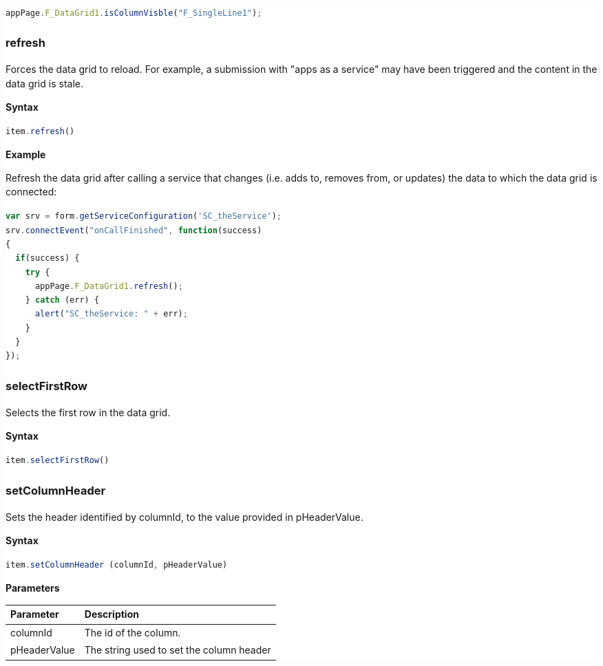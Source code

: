 ```javascript
appPage.F_DataGrid1.isColumnVisble("F_SingleLine1");
```

### refresh

Forces the data grid to reload. For example, a submission with "apps as a service" may have been triggered and the content in the data grid is stale.

**Syntax**

```javascript
item.refresh()
```

**Example**

Refresh the data grid after calling a service that changes (i.e. adds to, removes from, or updates) the data to which the data grid is connected:

```javascript
var srv = form.getServiceConfiguration('SC_theService');
srv.connectEvent("onCallFinished", function(success)
{
  if(success) {
    try {
      appPage.F_DataGrid1.refresh();
    } catch (err) {
      alert("SC_theService: " + err);
    }
  }
});
```

### selectFirstRow

Selects the first row in the data grid.

**Syntax**

```javascript
item.selectFirstRow()
```

### setColumnHeader

Sets the header identified by columnId, to the value provided in pHeaderValue.

**Syntax**

```javascript
item.setColumnHeader (columnId, pHeaderValue)
```

**Parameters**

| Parameter     | Description |
| :------------ | :---------- |
| columnId      | The id of the column. |
| pHeaderValue  | The string used to set the column header |
